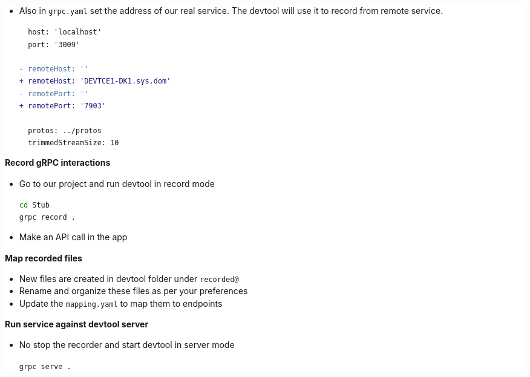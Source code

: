 - Also in `grpc.yaml` set the address of our real service. The devtool will use it to record from remote service.

  ```diff
    host: 'localhost'
    port: '3009'
  
  - remoteHost: ''
  + remoteHost: 'DEVTCE1-DK1.sys.dom'
  - remotePort: ''
  + remotePort: '7903'
  
    protos: ../protos
    trimmedStreamSize: 10
  ```

<video width="320" height="240" controls>
  <source type="video/mp4" src="https://github.com/grpc-devtool/grpc-devtool.github.io/raw/master/quick-start/05-configure-app-to-use-devtool.mp4">
</video>




**Record gRPC interactions** 

- Go to our project and run devtool in record mode

  ```bash
  cd Stub
  grpc record .
  ```

- Make an API call in the app

<video width="320" height="240" controls>
  <source type="video/mp4" src="https://github.com/grpc-devtool/grpc-devtool.github.io/raw/master/quick-start/06-grpc-record.mp4">
</video>



**Map recorded files**

- New files are created in devtool folder under `recorded@`
- Rename and organize these files as per your preferences
- Update the `mapping.yaml` to map them to endpoints

<video width="320" height="240" controls>
  <source type="video/mp4" src="https://github.com/grpc-devtool/grpc-devtool.github.io/raw/master/quick-start/07-map-recorded-files.mp4">
</video>


**Run service against devtool server**

- No stop  the recorder and start devtool in server mode 

  ```bash
  grpc serve .
  ```
<video width="320" height="240" controls>
  <source type="video/mp4" src="https://github.com/grpc-devtool/grpc-devtool.github.io/raw/master/quick-start/10-run-app-against-recorded.mp4">
</video>
